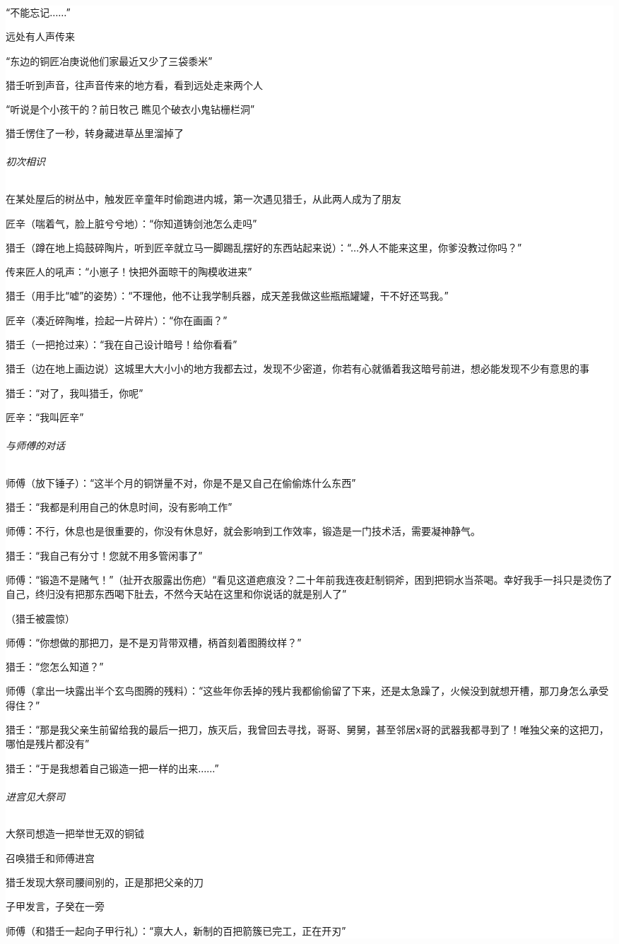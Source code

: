 “不能忘记……”

远处有人声传来

“东边的铜匠冶庚说他们家最近又少了三袋黍米”

猎壬听到声音，往声音传来的地方看，看到远处走来两个人

“听说是个小孩干的？前日牧己 瞧见个破衣小鬼钻栅栏洞”

猎壬愣住了一秒，转身藏进草丛里溜掉了
###### 初次相识
在某处屋后的树丛中，触发匠辛童年时偷跑进内城，第一次遇见猎壬，从此两人成为了朋友

匠辛（喘着气，脸上脏兮兮地）：“你知道铸剑池怎么走吗”

猎壬（蹲在地上捣鼓碎陶片，听到匠辛就立马一脚踢乱摆好的东西站起来说）：“…外人不能来这里，你爹没教过你吗？”

传来匠人的吼声：“小崽子！快把外面晾干的陶模收进来”

猎壬（用手比“嘘”的姿势）：“不理他，他不让我学制兵器，成天差我做这些瓶瓶罐罐，干不好还骂我。”

匠辛（凑近碎陶堆，捡起一片碎片）：“你在画画？”

猎壬（一把抢过来）：“我在自己设计暗号！给你看看”

猎壬（边在地上画边说）这城里大大小小的地方我都去过，发现不少密道，你若有心就循着我这暗号前进，想必能发现不少有意思的事

猎壬：“对了，我叫猎壬，你呢”

匠辛：“我叫匠辛”
###### 与师傅的对话
师傅（放下锤子）：“这半个月的铜饼量不对，你是不是又自己在偷偷炼什么东西”

猎壬：“我都是利用自己的休息时间，没有影响工作”

师傅：不行，休息也是很重要的，你没有休息好，就会影响到工作效率，锻造是一门技术活，需要凝神静气。

猎壬：“我自己有分寸！您就不用多管闲事了”

师傅：“锻造不是赌气！”（扯开衣服露出伤疤）“看见这道疤痕没？二十年前我连夜赶制铜斧，困到把铜水当茶喝。幸好我手一抖只是烫伤了自己，终归没有把那东西喝下肚去，不然今天站在这里和你说话的就是别人了”

（猎壬被震惊）

师傅：“你想做的那把刀，是不是刃背带双槽，柄首刻着图腾纹样？”

猎壬：“您怎么知道？”

师傅（拿出一块露出半个玄鸟图腾的残料）：“这些年你丢掉的残片我都偷偷留了下来，还是太急躁了，火候没到就想开槽，那刀身怎么承受得住？”

猎壬：“那是我父亲生前留给我的最后一把刀，族灭后，我曾回去寻找，哥哥、舅舅，甚至邻居x哥的武器我都寻到了！唯独父亲的这把刀，哪怕是残片都没有”

猎壬：“于是我想着自己锻造一把一样的出来……”
###### 进宫见大祭司
大祭司想造一把举世无双的铜钺

召唤猎壬和师傅进宫

猎壬发现大祭司腰间别的，正是那把父亲的刀

子甲发言，子癸在一旁

师傅（和猎壬一起向子甲行礼）：“禀大人，新制的百把箭簇已完工，正在开刃”
